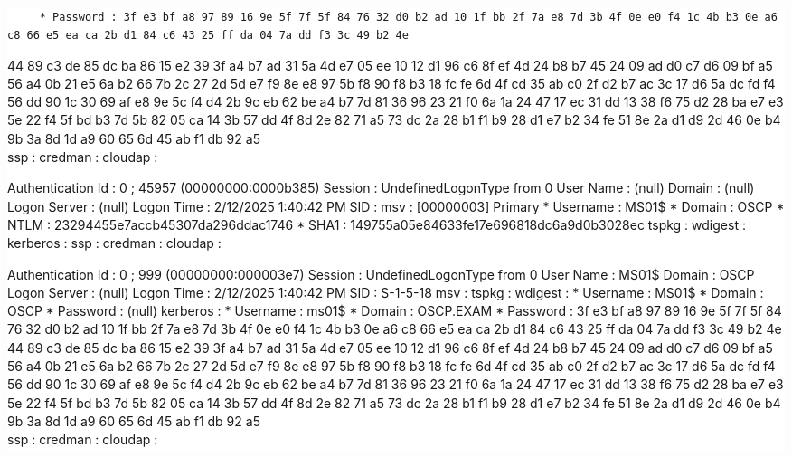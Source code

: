          * Password : 3f e3 bf a8 97 89 16 9e 5f 7f 5f 84 76 32 d0 b2 ad 10 1f bb 2f 7a e8 7d 3b 4f 0e e0 f4 1c 4b b3 0e a6 c8 66 e5 ea ca 2b d1 84 c6 43 25 ff da 04 7a dd f3 3c 49 b2 4e
 44 89 c3 de 85 dc ba 86 15 e2 39 3f a4 b7 ad 31 5a 4d e7 05 ee 10 12 d1 96 c6 8f ef 4d 24 b8 b7 45 24 09 ad d0 c7 d6 09 bf a5 56 a4 0b 21 e5 6a b2 66 7b 2c 27 2d 5d e7 f9 8e e8 97 5b f8
 90 f8 b3 18 fc fe 6d 4f cd 35 ab c0 2f d2 b7 ac 3c 17 d6 5a dc fd f4 56 dd 90 1c 30 69 af e8 9e 5c f4 d4 2b 9c eb 62 be a4 b7 7d 81 36 96 23 21 f0 6a 1a 24 47 17 ec 31 dd 13 38 f6 75 d2
 28 ba e7 e3 5e 22 f4 5f bd b3 7d 5b 82 05 ca 14 3b 57 dd 4f 8d 2e 82 71 a5 73 dc 2a 28 b1 f1 b9 28 d1 e7 b2 34 fe 51 8e 2a d1 d9 2d 46 0e b4 9b 3a 8d 1d a9 60 65 6d 45 ab f1 db 92 a5   
        ssp :
        credman :
        cloudap :

Authentication Id : 0 ; 45957 (00000000:0000b385)
Session           : UndefinedLogonType from 0
User Name         : (null)
Domain            : (null)
Logon Server      : (null)
Logon Time        : 2/12/2025 1:40:42 PM
SID               :
        msv :
         [00000003] Primary
         * Username : MS01$
         * Domain   : OSCP
         * NTLM     : 23294455e7accb45307da296ddac1746
         * SHA1     : 149755a05e84633fe17e696818dc6a9d0b3028ec
        tspkg :
        wdigest :
        kerberos :
        ssp :
        credman :
        cloudap :

Authentication Id : 0 ; 999 (00000000:000003e7)
Session           : UndefinedLogonType from 0
User Name         : MS01$
Domain            : OSCP
Logon Server      : (null)
Logon Time        : 2/12/2025 1:40:42 PM
SID               : S-1-5-18
        msv :
        tspkg :
        wdigest :
         * Username : MS01$
         * Domain   : OSCP
         * Password : (null)
        kerberos :
         * Username : ms01$
         * Domain   : OSCP.EXAM
         * Password : 3f e3 bf a8 97 89 16 9e 5f 7f 5f 84 76 32 d0 b2 ad 10 1f bb 2f 7a e8 7d 3b 4f 0e e0 f4 1c 4b b3 0e a6 c8 66 e5 ea ca 2b d1 84 c6 43 25 ff da 04 7a dd f3 3c 49 b2 4e
 44 89 c3 de 85 dc ba 86 15 e2 39 3f a4 b7 ad 31 5a 4d e7 05 ee 10 12 d1 96 c6 8f ef 4d 24 b8 b7 45 24 09 ad d0 c7 d6 09 bf a5 56 a4 0b 21 e5 6a b2 66 7b 2c 27 2d 5d e7 f9 8e e8 97 5b f8
 90 f8 b3 18 fc fe 6d 4f cd 35 ab c0 2f d2 b7 ac 3c 17 d6 5a dc fd f4 56 dd 90 1c 30 69 af e8 9e 5c f4 d4 2b 9c eb 62 be a4 b7 7d 81 36 96 23 21 f0 6a 1a 24 47 17 ec 31 dd 13 38 f6 75 d2
 28 ba e7 e3 5e 22 f4 5f bd b3 7d 5b 82 05 ca 14 3b 57 dd 4f 8d 2e 82 71 a5 73 dc 2a 28 b1 f1 b9 28 d1 e7 b2 34 fe 51 8e 2a d1 d9 2d 46 0e b4 9b 3a 8d 1d a9 60 65 6d 45 ab f1 db 92 a5   
        ssp :
        credman :
        cloudap :
